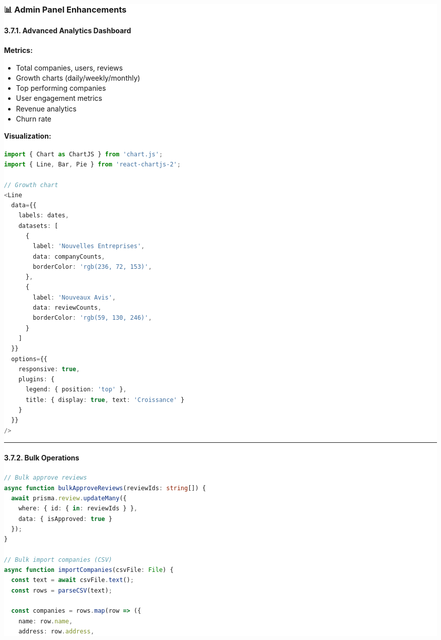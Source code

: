 
### 📊 Admin Panel Enhancements

#### **3.7.1. Advanced Analytics Dashboard**

**Metrics:**
- Total companies, users, reviews
- Growth charts (daily/weekly/monthly)
- Top performing companies
- User engagement metrics
- Revenue analytics
- Churn rate

**Visualization:**
```typescript
import { Chart as ChartJS } from 'chart.js';
import { Line, Bar, Pie } from 'react-chartjs-2';

// Growth chart
<Line
  data={{
    labels: dates,
    datasets: [
      {
        label: 'Nouvelles Entreprises',
        data: companyCounts,
        borderColor: 'rgb(236, 72, 153)',
      },
      {
        label: 'Nouveaux Avis',
        data: reviewCounts,
        borderColor: 'rgb(59, 130, 246)',
      }
    ]
  }}
  options={{
    responsive: true,
    plugins: {
      legend: { position: 'top' },
      title: { display: true, text: 'Croissance' }
    }
  }}
/>
```

---

#### **3.7.2. Bulk Operations**

```typescript
// Bulk approve reviews
async function bulkApproveReviews(reviewIds: string[]) {
  await prisma.review.updateMany({
    where: { id: { in: reviewIds } },
    data: { isApproved: true }
  });
}

// Bulk import companies (CSV)
async function importCompanies(csvFile: File) {
  const text = await csvFile.text();
  const rows = parseCSV(text);
  
  const companies = rows.map(row => ({
    name: row.name,
    address: row.address,
```